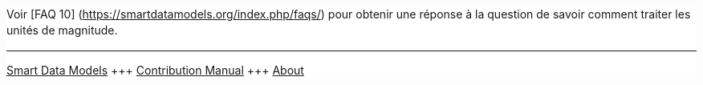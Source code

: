 
Voir [FAQ 10] (https://smartdatamodels.org/index.php/faqs/) pour obtenir une réponse à la question de savoir comment traiter les unités de magnitude.    

    

    
---    

[Smart Data Models](https://smartdatamodels.org) +++ [Contribution Manual](https://bit.ly/contribution_manual) +++ [About](https://bit.ly/Introduction_SDM)
    
